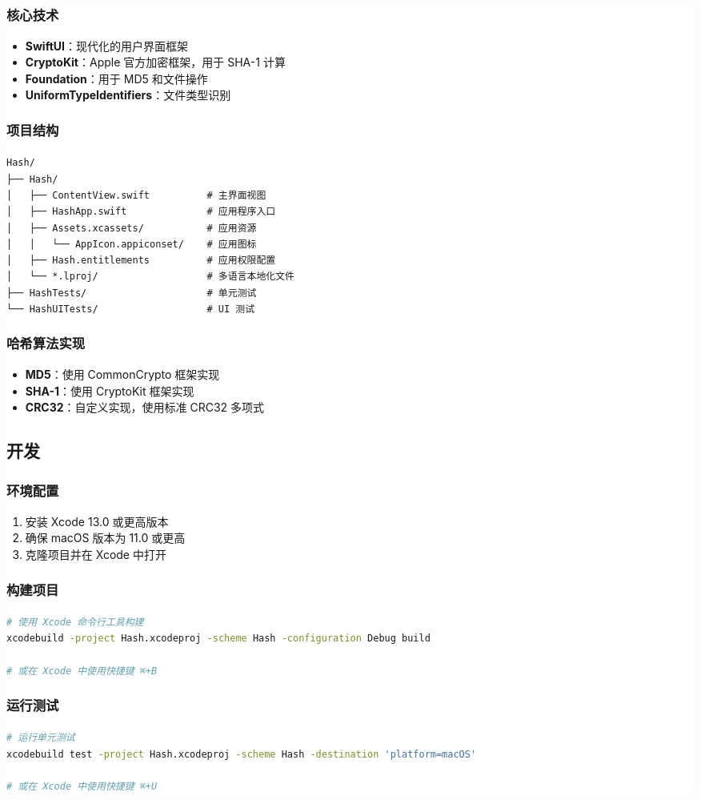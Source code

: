 ### 核心技术

- **SwiftUI**：现代化的用户界面框架
- **CryptoKit**：Apple 官方加密框架，用于 SHA-1 计算
- **Foundation**：用于 MD5 和文件操作
- **UniformTypeIdentifiers**：文件类型识别

### 项目结构

```
Hash/
├── Hash/
│   ├── ContentView.swift          # 主界面视图
│   ├── HashApp.swift              # 应用程序入口
│   ├── Assets.xcassets/           # 应用资源
│   │   └── AppIcon.appiconset/    # 应用图标
│   ├── Hash.entitlements          # 应用权限配置
│   └── *.lproj/                   # 多语言本地化文件
├── HashTests/                     # 单元测试
└── HashUITests/                   # UI 测试
```

### 哈希算法实现

- **MD5**：使用 CommonCrypto 框架实现
- **SHA-1**：使用 CryptoKit 框架实现
- **CRC32**：自定义实现，使用标准 CRC32 多项式

## 开发

### 环境配置

1. 安装 Xcode 13.0 或更高版本
2. 确保 macOS 版本为 11.0 或更高
3. 克隆项目并在 Xcode 中打开

### 构建项目

```bash
# 使用 Xcode 命令行工具构建
xcodebuild -project Hash.xcodeproj -scheme Hash -configuration Debug build

# 或在 Xcode 中使用快捷键 ⌘+B
```

### 运行测试

```bash
# 运行单元测试
xcodebuild test -project Hash.xcodeproj -scheme Hash -destination 'platform=macOS'

# 或在 Xcode 中使用快捷键 ⌘+U
```

